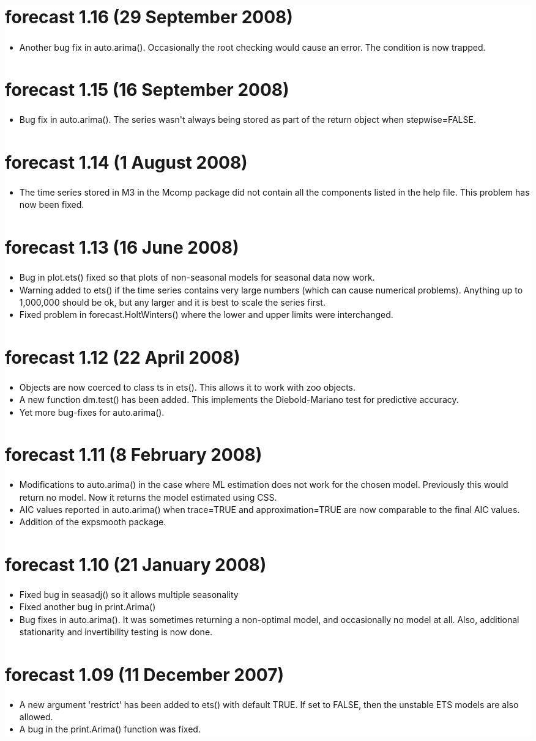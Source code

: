 # forecast 1.16 (29 September 2008)
  * Another bug fix in auto.arima(). Occasionally the root checking would cause an error. The condition is now trapped.

# forecast 1.15 (16 September 2008)
  * Bug fix in auto.arima(). The series wasn't always being stored as part of the return object when stepwise=FALSE.

# forecast 1.14 (1 August 2008)
  * The time series stored in M3 in the Mcomp package did not contain all the components listed in the help file. This problem has now been fixed.

# forecast 1.13 (16 June 2008)
  * Bug in plot.ets() fixed so that plots of non-seasonal models for seasonal data now work.
  * Warning added to ets() if the time series contains very large numbers (which can cause numerical problems). Anything up to 1,000,000 should be ok, but any larger and it is best to scale the series first.
  * Fixed problem in forecast.HoltWinters() where the lower and upper limits were interchanged.

# forecast 1.12 (22 April 2008)
  * Objects are now coerced to class ts in ets(). This allows it to work with zoo objects.
  * A new function dm.test() has been added. This implements the Diebold-Mariano test for predictive accuracy.
  * Yet more bug-fixes for auto.arima().

# forecast 1.11 (8 February 2008)
  * Modifications to auto.arima() in the case where ML estimation does not work for the chosen model. Previously this would return no model. Now it returns the model estimated using CSS.
  * AIC values reported in auto.arima() when trace=TRUE and approximation=TRUE are now comparable to the final AIC values.
  * Addition of the expsmooth package.

# forecast 1.10 (21 January 2008)
  * Fixed bug in seasadj() so it allows multiple seasonality
  * Fixed another bug in print.Arima()
  * Bug fixes in auto.arima(). It was sometimes returning a non-optimal model, and occasionally no model at all. Also, additional stationarity and invertibility testing is now done.

# forecast 1.09 (11 December 2007)
  * A new argument 'restrict' has been added to ets() with default TRUE. If set to FALSE, then the unstable ETS models are also allowed.
  * A bug in the print.Arima() function was fixed.
